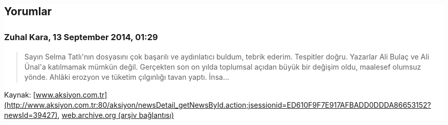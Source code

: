  <div>
 </div>
 <div>
 </div>
</div>


## Yorumlar

### Zuhal Kara, 13 September 2014, 01:29
> Sayın Selma Tatlı'nın dosyasını çok başarılı ve aydınlatıcı buldum, tebrik ederim. Tespitler doğru. Yazarlar Ali Bulaç ve Ali Ünal'a katılmamak mümkün değil. Gerçekten son on yılda toplumsal açıdan büyük bir değişim oldu, maalesef olumsuz yönde. Ahlâki erozyon ve tüketim çılgınlığı tavan yaptı. İnsa...

Kaynak: [www.aksiyon.com.tr](http://www.aksiyon.com.tr:80/aksiyon/newsDetail_getNewsById.action;jsessionid=ED610F9F7E917AFBADD0DDDA86653152?newsId=39427), [web.archive.org (arşiv bağlantısı)](http://web.archive.org/web/20140930193338/http://www.aksiyon.com.tr:80/aksiyon/newsDetail_getNewsById.action;jsessionid=ED610F9F7E917AFBADD0DDDA86653152?newsId=39427)
